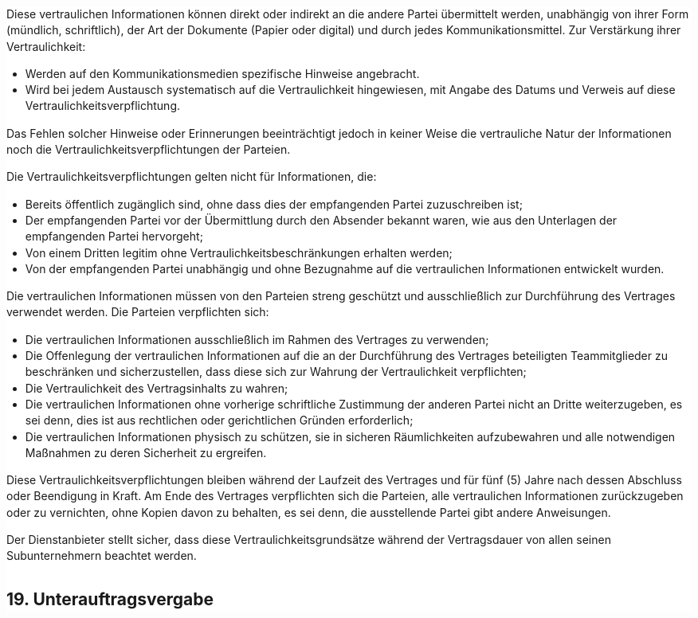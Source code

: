 Diese vertraulichen Informationen können direkt oder indirekt an die
andere Partei übermittelt werden, unabhängig von ihrer Form (mündlich,
schriftlich), der Art der Dokumente (Papier oder digital) und durch
jedes Kommunikationsmittel. Zur Verstärkung ihrer Vertraulichkeit:

-   Werden auf den Kommunikationsmedien spezifische Hinweise angebracht.
-   Wird bei jedem Austausch systematisch auf die Vertraulichkeit
    hingewiesen, mit Angabe des Datums und Verweis auf diese
    Vertraulichkeitsverpflichtung.

Das Fehlen solcher Hinweise oder Erinnerungen beeinträchtigt jedoch in
keiner Weise die vertrauliche Natur der Informationen noch die
Vertraulichkeitsverpflichtungen der Parteien.

Die Vertraulichkeitsverpflichtungen gelten nicht für Informationen, die:
- Bereits öffentlich zugänglich sind, ohne dass dies der empfangenden
  Partei zuzuschreiben ist;
- Der empfangenden Partei vor der Übermittlung durch den Absender
  bekannt waren, wie aus den Unterlagen der empfangenden Partei
  hervorgeht;
- Von einem Dritten legitim ohne
  Vertraulichkeitsbeschränkungen erhalten werden;
- Von der empfangenden Partei unabhängig und ohne Bezugnahme auf die
  vertraulichen Informationen entwickelt wurden.

Die vertraulichen Informationen müssen von den Parteien streng geschützt
und ausschließlich zur Durchführung des Vertrages verwendet werden. Die Parteien
verpflichten sich:

-   Die vertraulichen Informationen ausschließlich im Rahmen des
    Vertrages zu verwenden;
-   Die Offenlegung der vertraulichen Informationen auf die an der
    Durchführung des Vertrages beteiligten Teammitglieder zu
    beschränken und sicherzustellen, dass diese sich zur Wahrung der
    Vertraulichkeit verpflichten;
-   Die Vertraulichkeit des Vertragsinhalts zu wahren;
-   Die vertraulichen Informationen ohne vorherige schriftliche Zustimmung
    der anderen Partei nicht an Dritte weiterzugeben, es sei denn,
    dies ist aus rechtlichen oder gerichtlichen Gründen
    erforderlich;
-   Die vertraulichen Informationen physisch zu schützen, sie in
    sicheren Räumlichkeiten aufzubewahren und alle notwendigen
    Maßnahmen zu deren Sicherheit zu ergreifen.

Diese Vertraulichkeitsverpflichtungen bleiben während der Laufzeit des
Vertrages und für fünf (5) Jahre nach dessen Abschluss oder Beendigung in
Kraft. Am Ende des Vertrages verpflichten sich die Parteien, alle
vertraulichen Informationen zurückzugeben oder zu vernichten, ohne Kopien
davon zu behalten, es sei denn, die ausstellende Partei gibt andere
Anweisungen.

Der Dienstanbieter stellt sicher, dass diese Vertraulichkeitsgrundsätze
während der Vertragsdauer von allen seinen Subunternehmern beachtet werden.

## 19. Unterauftragsvergabe
